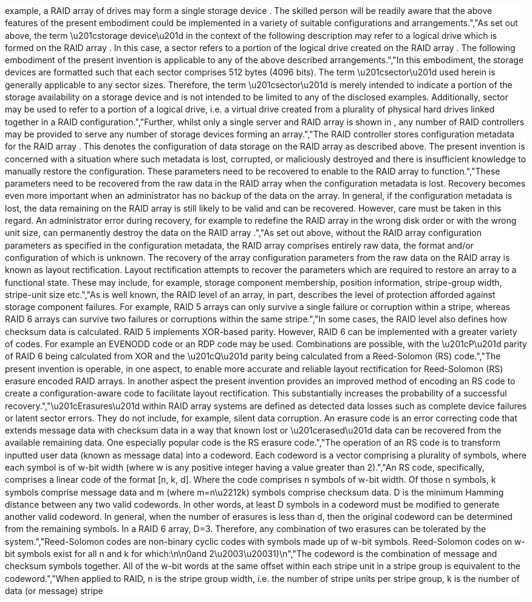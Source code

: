 example, a RAID array of drives may form a single storage device . The skilled person will be readily aware that the above features of the present embodiment could be implemented in a variety of suitable configurations and arrangements.","As set out above, the term \u201cstorage device\u201d in the context of the following description may refer to a logical drive which is formed on the RAID array . In this case, a sector refers to a portion of the logical drive created on the RAID array . The following embodiment of the present invention is applicable to any of the above described arrangements.","In this embodiment, the storage devices  are formatted such that each sector comprises 512 bytes (4096 bits). The term \u201csector\u201d used herein is generally applicable to any sector sizes. Therefore, the term \u201csector\u201d is merely intended to indicate a portion of the storage availability on a storage device and is not intended to be limited to any of the disclosed examples. Additionally, sector may be used to refer to a portion of a logical drive, i.e. a virtual drive created from a plurality of physical hard drives linked together in a RAID configuration.","Further, whilst only a single server and RAID array is shown in , any number of RAID controllers  may be provided to serve any number of storage devices forming an array.","The RAID controller  stores configuration metadata for the RAID array . This denotes the configuration of data storage on the RAID array  as described above. The present invention is concerned with a situation where such metadata is lost, corrupted, or maliciously destroyed and there is insufficient knowledge to manually restore the configuration. These parameters need to be recovered to enable to the RAID array  to function.","These parameters need to be recovered from the raw data in the RAID array when the configuration metadata is lost. Recovery becomes even more important when an administrator has no backup of the data on the array. In general, if the configuration metadata is lost, the data remaining on the RAID array is still likely to be valid and can be recovered. However, care must be taken in this regard. An administrator error during recovery, for example to redefine the RAID array in the wrong disk order or with the wrong unit size, can permanently destroy the data on the RAID array .","As set out above, without the RAID array configuration parameters as specified in the configuration metadata, the RAID array  comprises entirely raw data, the format and\/or configuration of which is unknown. The recovery of the array configuration parameters from the raw data on the RAID array  is known as layout rectification. Layout rectification attempts to recover the parameters which are required to restore an array to a functional state. These may include, for example, storage component membership, position information, stripe-group width, stripe-unit size etc.","As is well known, the RAID level of an array, in part, describes the level of protection afforded against storage component failures. For example, RAID 5 arrays can only survive a single failure or corruption within a stripe, whereas RAID 6 arrays can survive two failures or corruptions within the same stripe.","In some cases, the RAID level also defines how checksum data is calculated. RAID 5 implements XOR-based parity. However, RAID 6 can be implemented with a greater variety of codes. For example an EVENODD code or an RDP code may be used. Combinations are possible, with the \u201cP\u201d parity of RAID 6 being calculated from XOR and the \u201cQ\u201d parity being calculated from a Reed-Solomon (RS) code.","The present invention is operable, in one aspect, to enable more accurate and reliable layout rectification for Reed-Solomon (RS) erasure encoded RAID arrays. In another aspect the present invention provides an improved method of encoding an RS code to create a configuration-aware code to facilitate layout rectification. This substantially increases the probability of a successful recovery.","\u201cErasures\u201d within RAID array systems are defined as detected data losses such as complete device failures or latent sector errors. They do not include, for example, silent data corruption. An erasure code is an error correcting code that extends message data with checksum data in a way that known lost or \u201cerased\u201d data can be recovered from the available remaining data. One especially popular code is the RS erasure code.","The operation of an RS code is to transform inputted user data (known as message data) into a codeword. Each codeword is a vector comprising a plurality of symbols, where each symbol is of w-bit width (where w is any positive integer having a value greater than 2).","An RS code, specifically, comprises a linear code of the format [n, k, d]. Where the code comprises n symbols of w-bit width. Of those n symbols, k symbols comprise message data and m (where m=n\u2212k) symbols comprise checksum data. D is the minimum Hamming distance between any two valid codewords. In other words, at least D symbols in a codeword must be modified to generate another valid codeword. In general, when the number of erasures is less than d, then the original codeword can be determined from the remaining symbols. In a RAID 6 array, D=3. Therefore, any combination of two erasures can be tolerated by the system.","Reed-Solomon codes are non-binary cyclic codes with symbols made up of w-bit symbols. Reed-Solomon codes on w-bit symbols exist for all n and k for which:\n\n0and 2\u2003\u20031)\n","The codeword is the combination of message and checksum symbols together. All of the w-bit words at the same offset within each stripe unit in a stripe group is equivalent to the codeword.","When applied to RAID, n is the stripe group width, i.e. the number of stripe units per stripe group, k is the number of data (or message) stripe